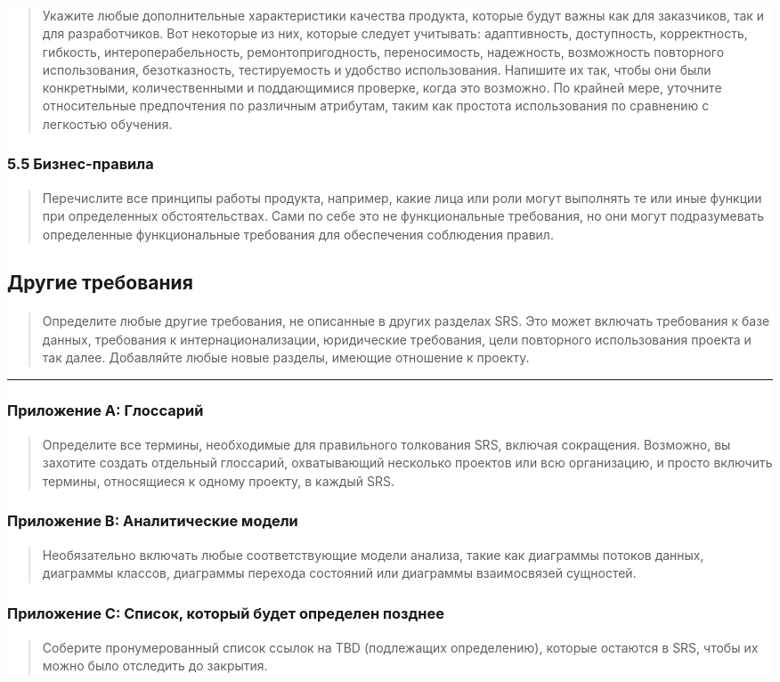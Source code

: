 > Укажите любые дополнительные характеристики качества продукта, которые будут важны как для заказчиков, так и для разработчиков. Вот некоторые из них, которые следует учитывать: адаптивность, доступность, корректность, гибкость, интероперабельность, ремонтопригодность, переносимость, надежность, возможность повторного использования, безотказность, тестируемость и удобство использования. Напишите их так, чтобы они были конкретными, количественными и поддающимися проверке, когда это возможно. По крайней мере, уточните относительные предпочтения по различным атрибутам, таким как простота использования по сравнению с легкостью обучения.
### 5.5 Бизнес-правила
> Перечислите все принципы работы продукта, например, какие лица или роли могут выполнять те или иные функции при определенных обстоятельствах. Сами по себе это не функциональные требования, но они могут подразумевать определенные функциональные требования для обеспечения соблюдения правил.

## Другие требования
> Определите любые другие требования, не описанные в других разделах SRS. Это может включать требования к базе данных, требования к интернационализации, юридические требования, цели повторного использования проекта и так далее. Добавляйте любые новые разделы, имеющие отношение к проекту.
---
### Приложение А: Глоссарий
> Определите все термины, необходимые для правильного толкования SRS, включая сокращения. Возможно, вы захотите создать отдельный глоссарий, охватывающий несколько проектов или всю организацию, и просто включить термины, относящиеся к одному проекту, в каждый SRS.
### Приложение В: Аналитические модели
> Необязательно включать любые соответствующие модели анализа, такие как диаграммы потоков данных, диаграммы классов, диаграммы перехода состояний или диаграммы взаимосвязей сущностей.
### Приложение C: Список, который будет определен позднее
> Соберите пронумерованный список ссылок на TBD (подлежащих определению), которые остаются в SRS, чтобы их можно было отследить до закрытия.
